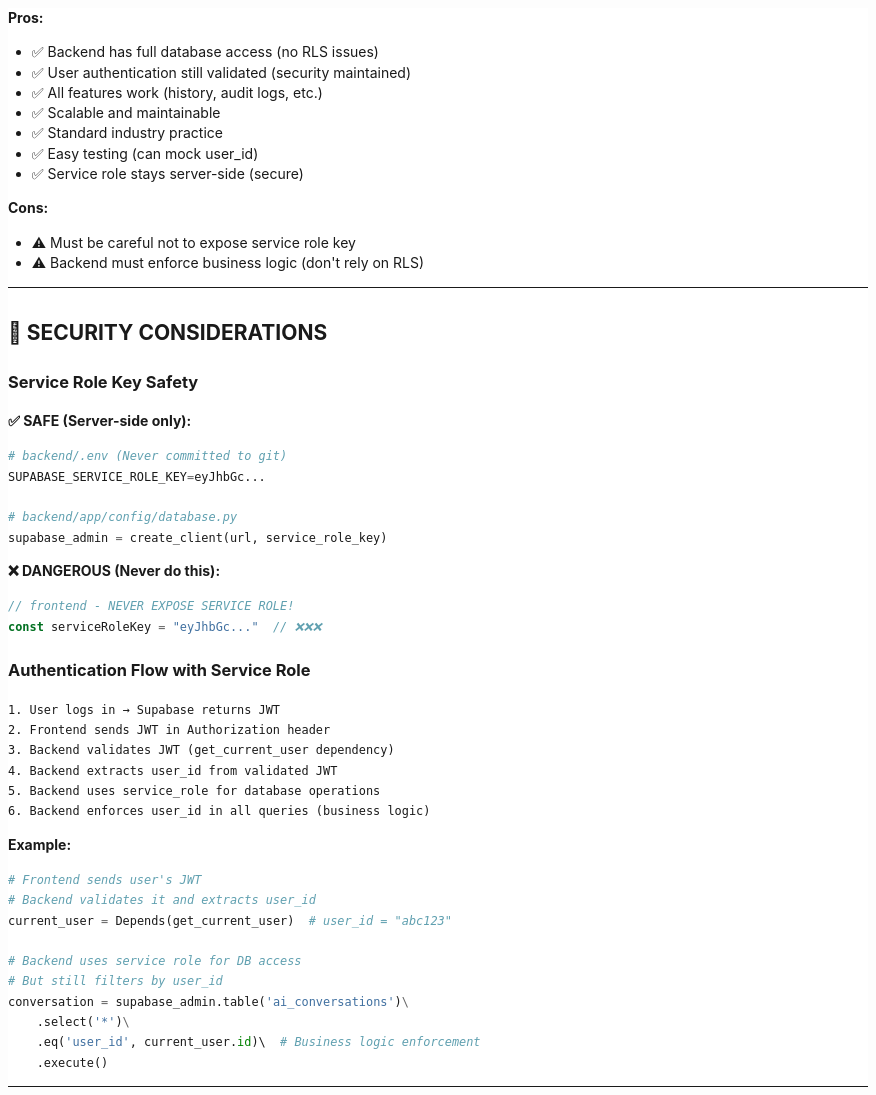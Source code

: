 **Pros:**
- ✅ Backend has full database access (no RLS issues)
- ✅ User authentication still validated (security maintained)
- ✅ All features work (history, audit logs, etc.)
- ✅ Scalable and maintainable
- ✅ Standard industry practice
- ✅ Easy testing (can mock user_id)
- ✅ Service role stays server-side (secure)

**Cons:**
- ⚠️ Must be careful not to expose service role key
- ⚠️ Backend must enforce business logic (don't rely on RLS)

---

## 🔐 **SECURITY CONSIDERATIONS**

### **Service Role Key Safety**

**✅ SAFE (Server-side only):**
```python
# backend/.env (Never committed to git)
SUPABASE_SERVICE_ROLE_KEY=eyJhbGc...

# backend/app/config/database.py
supabase_admin = create_client(url, service_role_key)
```

**❌ DANGEROUS (Never do this):**
```typescript
// frontend - NEVER EXPOSE SERVICE ROLE!
const serviceRoleKey = "eyJhbGc..."  // ❌❌❌
```

### **Authentication Flow with Service Role**

```
1. User logs in → Supabase returns JWT
2. Frontend sends JWT in Authorization header
3. Backend validates JWT (get_current_user dependency)
4. Backend extracts user_id from validated JWT
5. Backend uses service_role for database operations
6. Backend enforces user_id in all queries (business logic)
```

**Example:**
```python
# Frontend sends user's JWT
# Backend validates it and extracts user_id
current_user = Depends(get_current_user)  # user_id = "abc123"

# Backend uses service role for DB access
# But still filters by user_id
conversation = supabase_admin.table('ai_conversations')\
    .select('*')\
    .eq('user_id', current_user.id)\  # Business logic enforcement
    .execute()
```

---